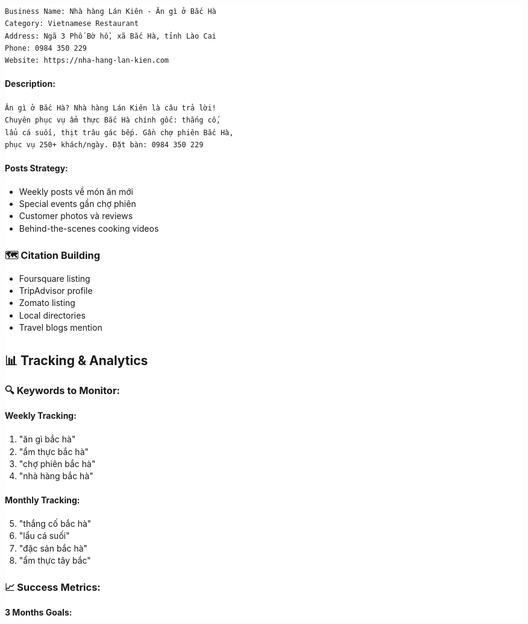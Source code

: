 ```
Business Name: Nhà hàng Lán Kiên - Ăn gì ở Bắc Hà
Category: Vietnamese Restaurant
Address: Ngã 3 Phố Bờ hồ, xã Bắc Hà, tỉnh Lào Cai
Phone: 0984 350 229
Website: https://nha-hang-lan-kien.com
```

#### **Description:**

```
Ăn gì ở Bắc Hà? Nhà hàng Lán Kiên là câu trả lời!
Chuyên phục vụ ẩm thực Bắc Hà chính gốc: thắng cố,
lẩu cá suối, thịt trâu gác bếp. Gần chợ phiên Bắc Hà,
phục vụ 250+ khách/ngày. Đặt bàn: 0984 350 229
```

#### **Posts Strategy:**

-   Weekly posts về món ăn mới
-   Special events gần chợ phiên
-   Customer photos và reviews
-   Behind-the-scenes cooking videos

### 🗺️ **Citation Building**

-   Foursquare listing
-   TripAdvisor profile
-   Zomato listing
-   Local directories
-   Travel blogs mention

## 📊 Tracking & Analytics

### 🔍 **Keywords to Monitor:**

#### **Weekly Tracking:**

1. "ăn gì bắc hà"
2. "ẩm thực bắc hà"
3. "chợ phiên bắc hà"
4. "nhà hàng bắc hà"

#### **Monthly Tracking:**

5. "thắng cố bắc hà"
6. "lẩu cá suối"
7. "đặc sản bắc hà"
8. "ẩm thực tây bắc"

### 📈 **Success Metrics:**

#### **3 Months Goals:**
